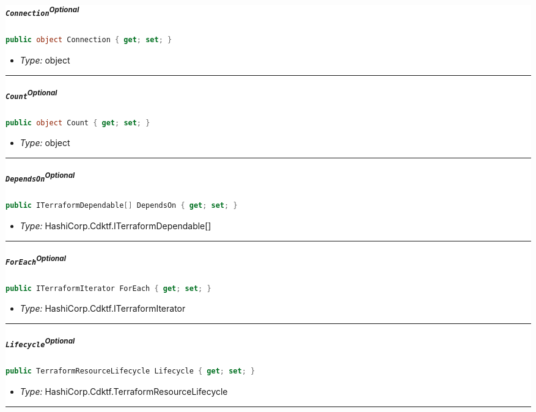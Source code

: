 
##### `Connection`<sup>Optional</sup> <a name="Connection" id="@cdktf/provider-cloudflare.logpullRetention.LogpullRetentionConfig.property.connection"></a>

```csharp
public object Connection { get; set; }
```

- *Type:* object

---

##### `Count`<sup>Optional</sup> <a name="Count" id="@cdktf/provider-cloudflare.logpullRetention.LogpullRetentionConfig.property.count"></a>

```csharp
public object Count { get; set; }
```

- *Type:* object

---

##### `DependsOn`<sup>Optional</sup> <a name="DependsOn" id="@cdktf/provider-cloudflare.logpullRetention.LogpullRetentionConfig.property.dependsOn"></a>

```csharp
public ITerraformDependable[] DependsOn { get; set; }
```

- *Type:* HashiCorp.Cdktf.ITerraformDependable[]

---

##### `ForEach`<sup>Optional</sup> <a name="ForEach" id="@cdktf/provider-cloudflare.logpullRetention.LogpullRetentionConfig.property.forEach"></a>

```csharp
public ITerraformIterator ForEach { get; set; }
```

- *Type:* HashiCorp.Cdktf.ITerraformIterator

---

##### `Lifecycle`<sup>Optional</sup> <a name="Lifecycle" id="@cdktf/provider-cloudflare.logpullRetention.LogpullRetentionConfig.property.lifecycle"></a>

```csharp
public TerraformResourceLifecycle Lifecycle { get; set; }
```

- *Type:* HashiCorp.Cdktf.TerraformResourceLifecycle

---

